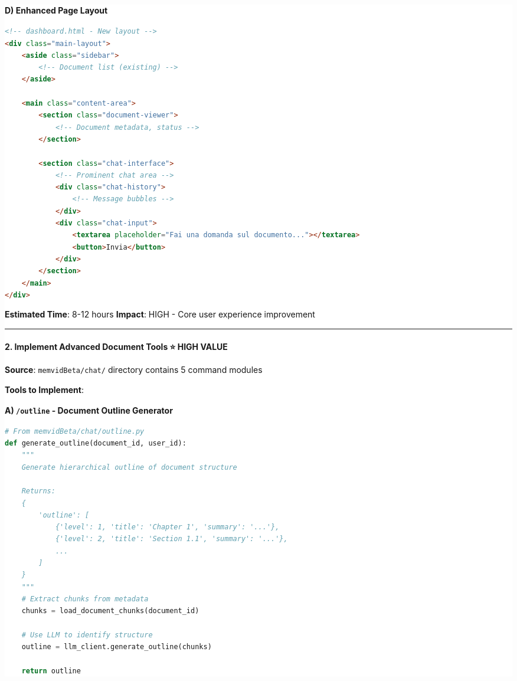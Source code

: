 **D) Enhanced Page Layout**
```html
<!-- dashboard.html - New layout -->
<div class="main-layout">
    <aside class="sidebar">
        <!-- Document list (existing) -->
    </aside>

    <main class="content-area">
        <section class="document-viewer">
            <!-- Document metadata, status -->
        </section>

        <section class="chat-interface">
            <!-- Prominent chat area -->
            <div class="chat-history">
                <!-- Message bubbles -->
            </div>
            <div class="chat-input">
                <textarea placeholder="Fai una domanda sul documento..."></textarea>
                <button>Invia</button>
            </div>
        </section>
    </main>
</div>
```

**Estimated Time**: 8-12 hours
**Impact**: HIGH - Core user experience improvement

---

#### 2. Implement Advanced Document Tools ⭐ **HIGH VALUE**

**Source**: `memvidBeta/chat/` directory contains 5 command modules

**Tools to Implement**:

**A) `/outline` - Document Outline Generator**
```python
# From memvidBeta/chat/outline.py
def generate_outline(document_id, user_id):
    """
    Generate hierarchical outline of document structure

    Returns:
    {
        'outline': [
            {'level': 1, 'title': 'Chapter 1', 'summary': '...'},
            {'level': 2, 'title': 'Section 1.1', 'summary': '...'},
            ...
        ]
    }
    """
    # Extract chunks from metadata
    chunks = load_document_chunks(document_id)

    # Use LLM to identify structure
    outline = llm_client.generate_outline(chunks)

    return outline
```
